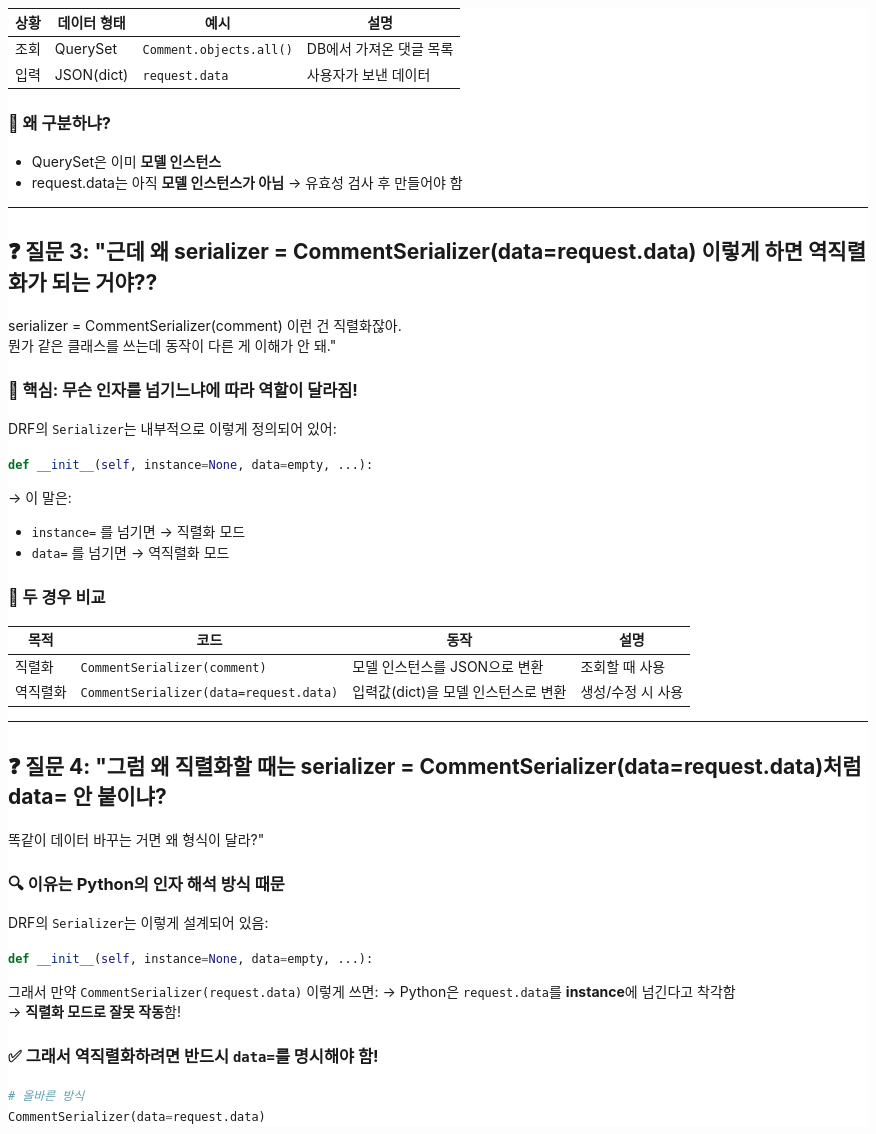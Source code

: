 | 상황 | 데이터 형태 | 예시 | 설명 |
|------|--------------|------|------|
| 조회 | QuerySet | `Comment.objects.all()` | DB에서 가져온 댓글 목록 |
| 입력 | JSON(dict) | `request.data` | 사용자가 보낸 데이터 |

### 🧠 왜 구분하냐?
- QuerySet은 이미 **모델 인스턴스**
- request.data는 아직 **모델 인스턴스가 아님** → 유효성 검사 후 만들어야 함

---

## ❓ 질문 3: "근데 왜 serializer = CommentSerializer(data=request.data) 이렇게 하면 역직렬화가 되는 거야??  
serializer = CommentSerializer(comment) 이런 건 직렬화잖아.  
뭔가 같은 클래스를 쓰는데 동작이 다른 게 이해가 안 돼."

### 🔑 핵심: **무슨 인자를 넘기느냐에 따라 역할이 달라짐!**

DRF의 `Serializer`는 내부적으로 이렇게 정의되어 있어:
```python
def __init__(self, instance=None, data=empty, ...):
```
→ 이 말은:
- `instance=` 를 넘기면 → 직렬화 모드
- `data=` 를 넘기면 → 역직렬화 모드

### 🔄 두 경우 비교
| 목적 | 코드 | 동작 | 설명 |
|------|------|------|------|
| 직렬화 | `CommentSerializer(comment)` | 모델 인스턴스를 JSON으로 변환 | 조회할 때 사용 |
| 역직렬화 | `CommentSerializer(data=request.data)` | 입력값(dict)을 모델 인스턴스로 변환 | 생성/수정 시 사용 |

---

## ❓ 질문 4: "그럼 왜 직렬화할 때는 serializer = CommentSerializer(data=request.data)처럼 data= 안 붙이냐?  
똑같이 데이터 바꾸는 거면 왜 형식이 달라?"

### 🔍 이유는 Python의 **인자 해석 방식** 때문
DRF의 `Serializer`는 이렇게 설계되어 있음:
```python
def __init__(self, instance=None, data=empty, ...):
```

그래서 만약 `CommentSerializer(request.data)` 이렇게 쓰면:
→ Python은 `request.data`를 **instance**에 넘긴다고 착각함  
→ **직렬화 모드로 잘못 작동**함!

### ✅ 그래서 역직렬화하려면 반드시 `data=`를 명시해야 함!
```python
# 올바른 방식
CommentSerializer(data=request.data)
```
